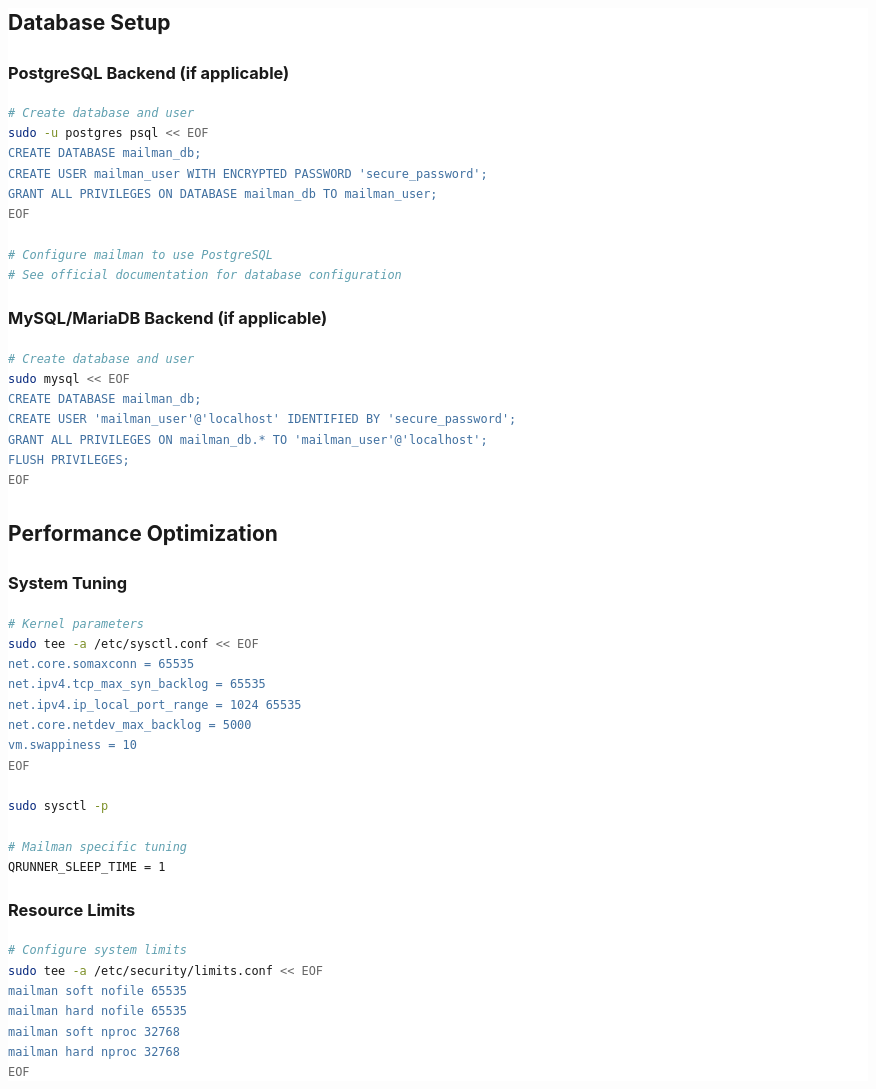 ## Database Setup

### PostgreSQL Backend (if applicable)

```bash
# Create database and user
sudo -u postgres psql << EOF
CREATE DATABASE mailman_db;
CREATE USER mailman_user WITH ENCRYPTED PASSWORD 'secure_password';
GRANT ALL PRIVILEGES ON DATABASE mailman_db TO mailman_user;
EOF

# Configure mailman to use PostgreSQL
# See official documentation for database configuration
```

### MySQL/MariaDB Backend (if applicable)

```bash
# Create database and user
sudo mysql << EOF
CREATE DATABASE mailman_db;
CREATE USER 'mailman_user'@'localhost' IDENTIFIED BY 'secure_password';
GRANT ALL PRIVILEGES ON mailman_db.* TO 'mailman_user'@'localhost';
FLUSH PRIVILEGES;
EOF
```

## Performance Optimization

### System Tuning

```bash
# Kernel parameters
sudo tee -a /etc/sysctl.conf << EOF
net.core.somaxconn = 65535
net.ipv4.tcp_max_syn_backlog = 65535
net.ipv4.ip_local_port_range = 1024 65535
net.core.netdev_max_backlog = 5000
vm.swappiness = 10
EOF

sudo sysctl -p

# Mailman specific tuning
QRUNNER_SLEEP_TIME = 1
```

### Resource Limits

```bash
# Configure system limits
sudo tee -a /etc/security/limits.conf << EOF
mailman soft nofile 65535
mailman hard nofile 65535
mailman soft nproc 32768
mailman hard nproc 32768
EOF
```

